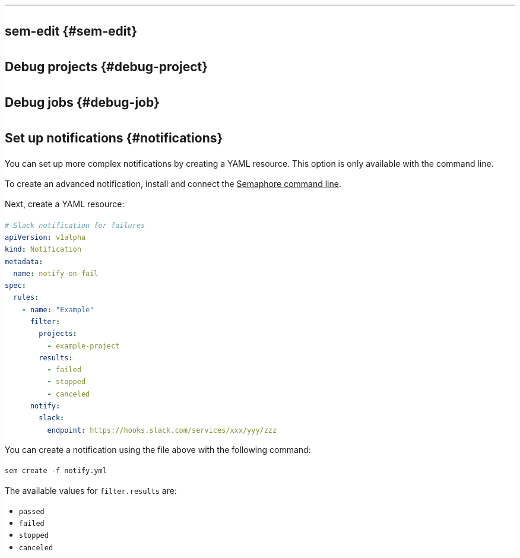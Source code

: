 
---

## sem-edit {#sem-edit}

## Debug projects {#debug-project}

## Debug jobs {#debug-job}


## Set up notifications {#notifications}


You can set up more complex notifications by creating a YAML resource. This option is only available with the command line.

To create an advanced notification, install and connect the [Semaphore command line](../reference/semaphore-cli).

Next, create a YAML resource:

```yaml title="notify.yml"
# Slack notification for failures
apiVersion: v1alpha
kind: Notification
metadata:
  name: notify-on-fail
spec:
  rules:
    - name: "Example"
      filter:
        projects:
          - example-project
        results:
          - failed
          - stopped
          - canceled
      notify:
        slack:
          endpoint: https://hooks.slack.com/services/xxx/yyy/zzz
```

You can create a notification using the file above with the following command:

```shell
sem create -f notify.yml
```

The available values for `filter.results` are:

- `passed`
- `failed`
- `stopped`
- `canceled`
